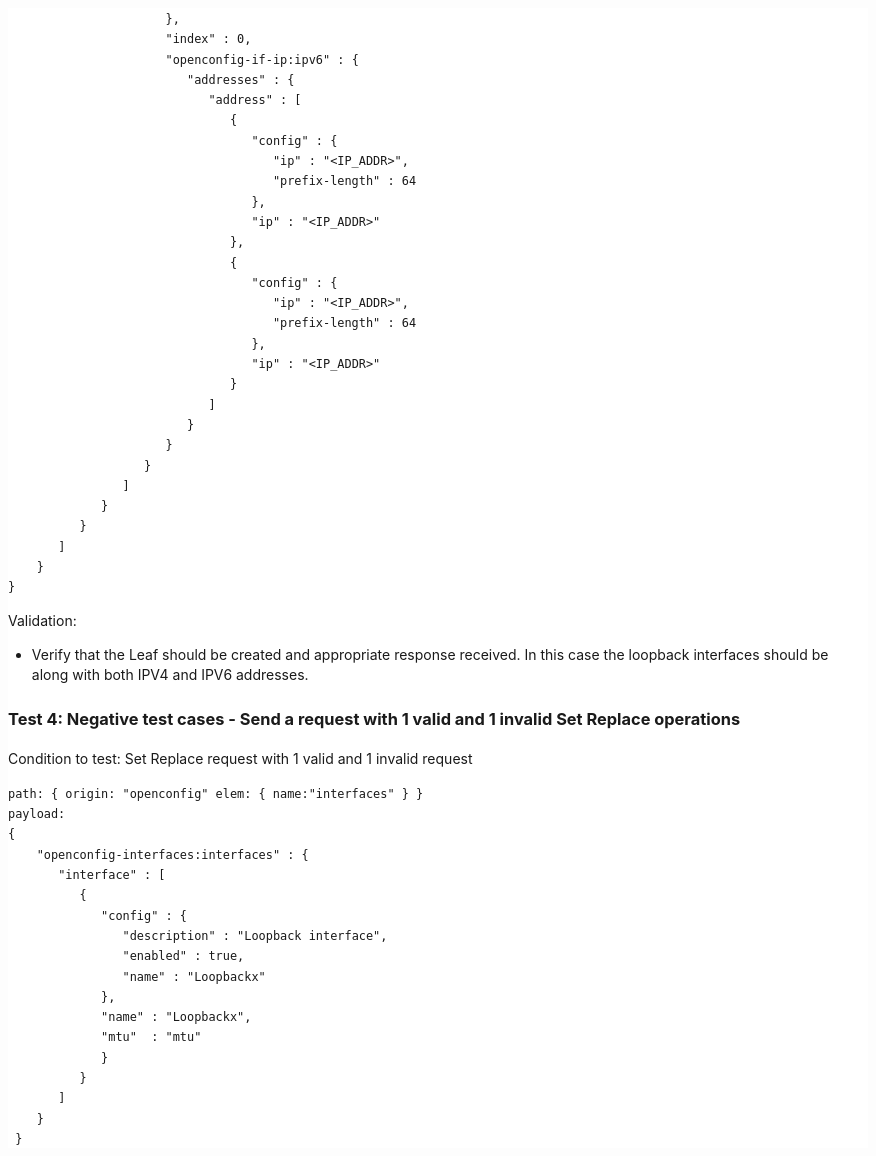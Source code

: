 ```
                      },
                      "index" : 0,
                      "openconfig-if-ip:ipv6" : {
                         "addresses" : {
                            "address" : [
                               {
                                  "config" : {
                                     "ip" : "<IP_ADDR>",
                                     "prefix-length" : 64
                                  },
                                  "ip" : "<IP_ADDR>"
                               },
                               {
                                  "config" : {
                                     "ip" : "<IP_ADDR>",
                                     "prefix-length" : 64
                                  },
                                  "ip" : "<IP_ADDR>"
                               }
                            ]
                         }
                      }
                   }
                ]
             }
          }
       ]
    }
}
```
Validation: 
  - Verify that the Leaf should be created and appropriate response received. In this case the loopback interfaces should be along with both IPV4 and IPV6 addresses.

### Test 4: Negative test cases - Send a request with 1 valid and 1 invalid Set Replace operations

Condition to test: Set Replace request with 1 valid and 1 invalid request 
```
path: { origin: "openconfig" elem: { name:"interfaces" } }
payload:
{   
    "openconfig-interfaces:interfaces" : {
       "interface" : [
          {  
             "config" : {
                "description" : "Loopback interface",
                "enabled" : true,
                "name" : "Loopbackx"
             }, 
             "name" : "Loopbackx",
             "mtu"  : "mtu"
             }
          }
       ]
    }
 }
```
